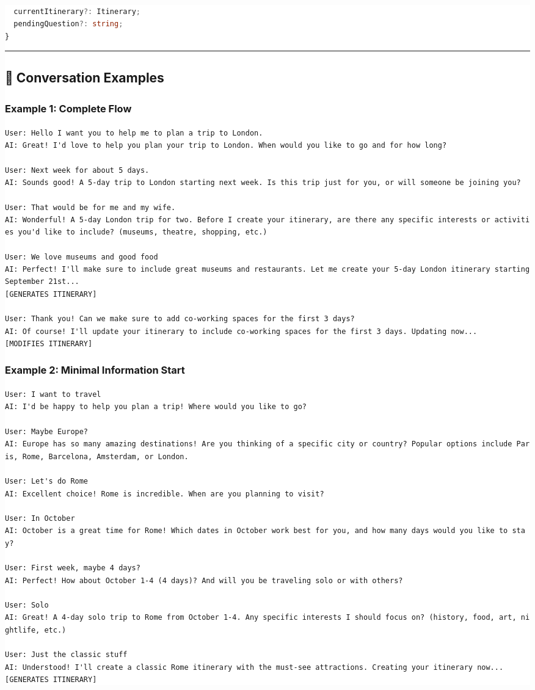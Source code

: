 ```typescript
  currentItinerary?: Itinerary;
  pendingQuestion?: string;
}
```

---

## 🎯 Conversation Examples

### Example 1: Complete Flow
```
User: Hello I want you to help me to plan a trip to London.
AI: Great! I'd love to help you plan your trip to London. When would you like to go and for how long?

User: Next week for about 5 days.
AI: Sounds good! A 5-day trip to London starting next week. Is this trip just for you, or will someone be joining you?

User: That would be for me and my wife.
AI: Wonderful! A 5-day London trip for two. Before I create your itinerary, are there any specific interests or activities you'd like to include? (museums, theatre, shopping, etc.)

User: We love museums and good food
AI: Perfect! I'll make sure to include great museums and restaurants. Let me create your 5-day London itinerary starting September 21st...
[GENERATES ITINERARY]

User: Thank you! Can we make sure to add co-working spaces for the first 3 days?
AI: Of course! I'll update your itinerary to include co-working spaces for the first 3 days. Updating now...
[MODIFIES ITINERARY]
```

### Example 2: Minimal Information Start
```
User: I want to travel
AI: I'd be happy to help you plan a trip! Where would you like to go?

User: Maybe Europe?
AI: Europe has so many amazing destinations! Are you thinking of a specific city or country? Popular options include Paris, Rome, Barcelona, Amsterdam, or London.

User: Let's do Rome
AI: Excellent choice! Rome is incredible. When are you planning to visit?

User: In October
AI: October is a great time for Rome! Which dates in October work best for you, and how many days would you like to stay?

User: First week, maybe 4 days?
AI: Perfect! How about October 1-4 (4 days)? And will you be traveling solo or with others?

User: Solo
AI: Great! A 4-day solo trip to Rome from October 1-4. Any specific interests I should focus on? (history, food, art, nightlife, etc.)

User: Just the classic stuff
AI: Understood! I'll create a classic Rome itinerary with the must-see attractions. Creating your itinerary now...
[GENERATES ITINERARY]
```
